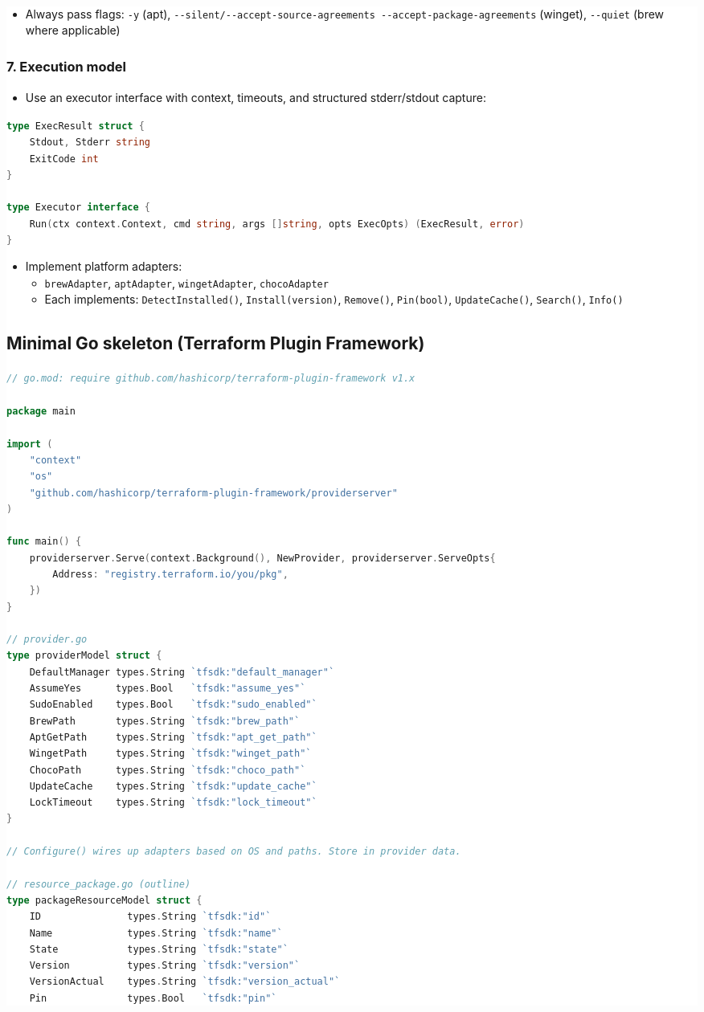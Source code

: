 - Always pass flags: `-y` (apt), `--silent/--accept-source-agreements --accept-package-agreements` (winget), `--quiet` (brew where applicable)

### 7. Execution model

- Use an executor interface with context, timeouts, and structured stderr/stdout capture:

```go
type ExecResult struct { 
    Stdout, Stderr string
    ExitCode int 
}

type Executor interface {
    Run(ctx context.Context, cmd string, args []string, opts ExecOpts) (ExecResult, error)
}
```

- Implement platform adapters:
  - `brewAdapter`, `aptAdapter`, `wingetAdapter`, `chocoAdapter`
  - Each implements: `DetectInstalled()`, `Install(version)`, `Remove()`, `Pin(bool)`, `UpdateCache()`, `Search()`, `Info()`

## Minimal Go skeleton (Terraform Plugin Framework)

```go
// go.mod: require github.com/hashicorp/terraform-plugin-framework v1.x

package main

import (
    "context"
    "os"
    "github.com/hashicorp/terraform-plugin-framework/providerserver"
)

func main() {
    providerserver.Serve(context.Background(), NewProvider, providerserver.ServeOpts{
        Address: "registry.terraform.io/you/pkg",
    })
}

// provider.go
type providerModel struct {
    DefaultManager types.String `tfsdk:"default_manager"`
    AssumeYes      types.Bool   `tfsdk:"assume_yes"`
    SudoEnabled    types.Bool   `tfsdk:"sudo_enabled"`
    BrewPath       types.String `tfsdk:"brew_path"`
    AptGetPath     types.String `tfsdk:"apt_get_path"`
    WingetPath     types.String `tfsdk:"winget_path"`
    ChocoPath      types.String `tfsdk:"choco_path"`
    UpdateCache    types.String `tfsdk:"update_cache"`
    LockTimeout    types.String `tfsdk:"lock_timeout"`
}

// Configure() wires up adapters based on OS and paths. Store in provider data.

// resource_package.go (outline)
type packageResourceModel struct {
    ID               types.String `tfsdk:"id"`
    Name             types.String `tfsdk:"name"`
    State            types.String `tfsdk:"state"`
    Version          types.String `tfsdk:"version"`
    VersionActual    types.String `tfsdk:"version_actual"`
    Pin              types.Bool   `tfsdk:"pin"`
```